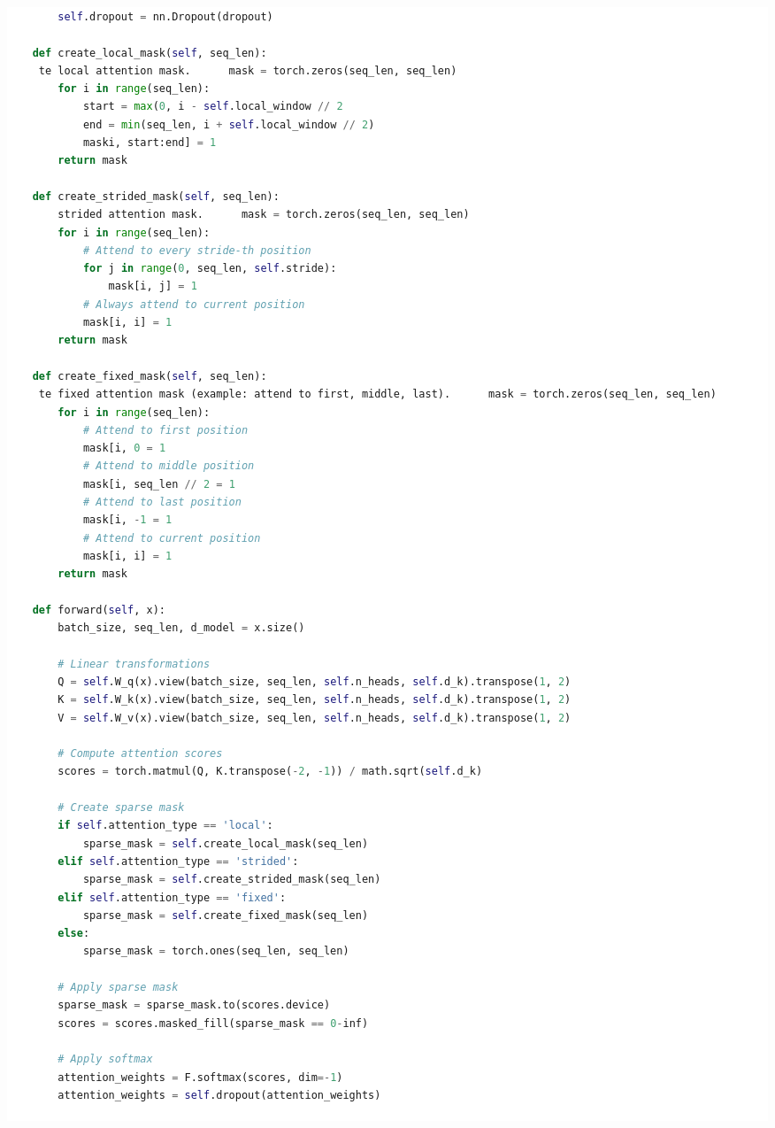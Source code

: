```python
        self.dropout = nn.Dropout(dropout)
    
    def create_local_mask(self, seq_len):
     te local attention mask.      mask = torch.zeros(seq_len, seq_len)
        for i in range(seq_len):
            start = max(0, i - self.local_window // 2
            end = min(seq_len, i + self.local_window // 2)
            maski, start:end] = 1
        return mask
    
    def create_strided_mask(self, seq_len):
        strided attention mask.      mask = torch.zeros(seq_len, seq_len)
        for i in range(seq_len):
            # Attend to every stride-th position
            for j in range(0, seq_len, self.stride):
                mask[i, j] = 1
            # Always attend to current position
            mask[i, i] = 1
        return mask
    
    def create_fixed_mask(self, seq_len):
     te fixed attention mask (example: attend to first, middle, last).      mask = torch.zeros(seq_len, seq_len)
        for i in range(seq_len):
            # Attend to first position
            mask[i, 0 = 1
            # Attend to middle position
            mask[i, seq_len // 2 = 1
            # Attend to last position
            mask[i, -1 = 1
            # Attend to current position
            mask[i, i] = 1
        return mask
    
    def forward(self, x):
        batch_size, seq_len, d_model = x.size()
        
        # Linear transformations
        Q = self.W_q(x).view(batch_size, seq_len, self.n_heads, self.d_k).transpose(1, 2)
        K = self.W_k(x).view(batch_size, seq_len, self.n_heads, self.d_k).transpose(1, 2)
        V = self.W_v(x).view(batch_size, seq_len, self.n_heads, self.d_k).transpose(1, 2)
        
        # Compute attention scores
        scores = torch.matmul(Q, K.transpose(-2, -1)) / math.sqrt(self.d_k)
        
        # Create sparse mask
        if self.attention_type == 'local':
            sparse_mask = self.create_local_mask(seq_len)
        elif self.attention_type == 'strided':
            sparse_mask = self.create_strided_mask(seq_len)
        elif self.attention_type == 'fixed':
            sparse_mask = self.create_fixed_mask(seq_len)
        else:
            sparse_mask = torch.ones(seq_len, seq_len)
        
        # Apply sparse mask
        sparse_mask = sparse_mask.to(scores.device)
        scores = scores.masked_fill(sparse_mask == 0-inf)
        
        # Apply softmax
        attention_weights = F.softmax(scores, dim=-1)
        attention_weights = self.dropout(attention_weights)
        
```
